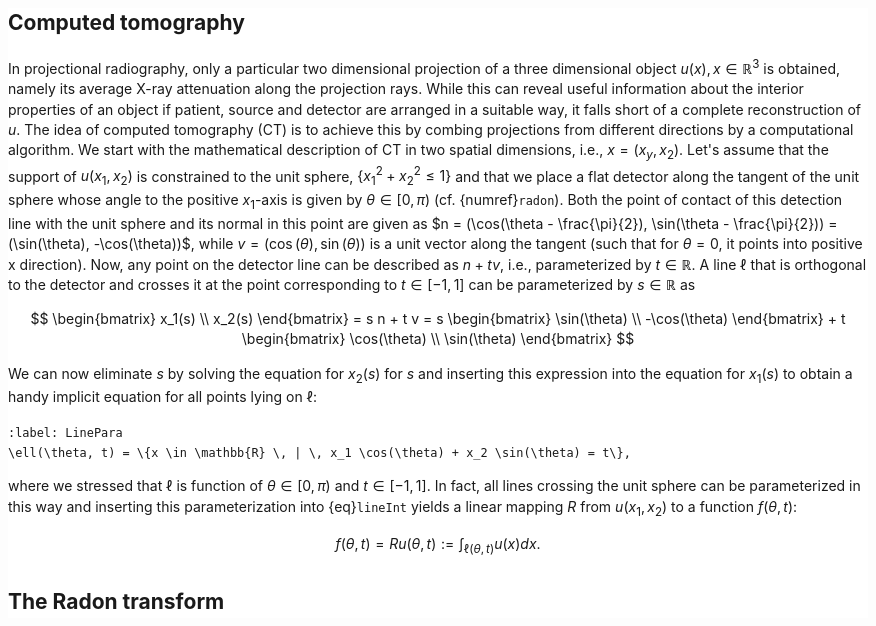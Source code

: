 ## Computed tomography

In projectional radiography, only a particular two dimensional projection of a three dimensional object $u(x), x \in \mathbb{R}^3$ is obtained, namely its average X-ray attenuation along the projection rays. While this can reveal useful information about the interior properties of an object if patient, source and detector are arranged in a suitable way, it falls short of a complete reconstruction of $u$. The idea of computed tomography (CT) is to achieve this by combing projections from different directions by a computational algorithm. We start with the mathematical description of CT in two spatial dimensions, i.e., $x = (x_y, x_2)$. Let's assume that the support of $u(x_1,x_2)$ is constrained to the unit sphere, $\{x_1^2 + x_2^2 \leqslant 1 \}$ and that we place a flat detector along the tangent of the unit sphere whose angle to the positive $x_1$-axis is given by $\theta \in [0, \pi)$ (cf. {numref}`radon`). Both the point of contact of this detection line with the unit sphere and its normal in this point are given as $n = (\cos(\theta - \frac{\pi}{2}), \sin(\theta - \frac{\pi}{2})) = (\sin(\theta), -\cos(\theta))$, while $v = (\cos(\theta), \sin(\theta))$ is a unit vector along the tangent (such that for $\theta = 0$, it points into positive x direction). Now, any point on the detector line can be described as $n + t v$, i.e., parameterized by $t \in \mathbb{R}$. A line $\ell$ that is orthogonal to the detector and crosses it at the point corresponding to $t \in [-1,1]$ can be parameterized by $s \in \mathbb{R}$ as

$$
\begin{bmatrix}
x_1(s) \\
x_2(s)
\end{bmatrix}
 = s n + t v = s
\begin{bmatrix}
\sin(\theta) \\
-\cos(\theta)
\end{bmatrix} + t
 \begin{bmatrix}
\cos(\theta) \\
\sin(\theta)
\end{bmatrix}
$$

We can now eliminate $s$ by solving the equation for $x_2(s)$ for $s$ and inserting this expression into the equation for $x_1(s)$ to obtain a handy implicit equation for all points lying on $\ell$:

```{math}
:label: LinePara
\ell(\theta, t) = \{x \in \mathbb{R} \, | \, x_1 \cos(\theta) + x_2 \sin(\theta) = t\},
```

where we stressed that $\ell$ is function of $\theta \in [0, \pi)$ and $t \in [-1,1]$. In fact, all lines crossing the unit sphere can be parameterized in this way and inserting this parameterization into {eq}`lineInt` yields a linear mapping $R$ from $u(x_1,x_2)$ to a function $f(\theta, t)$:

$$
f(\theta, t) = R u(\theta, t) := \int_{\ell(\theta, t)} u(x) dx.
$$

## The Radon transform

